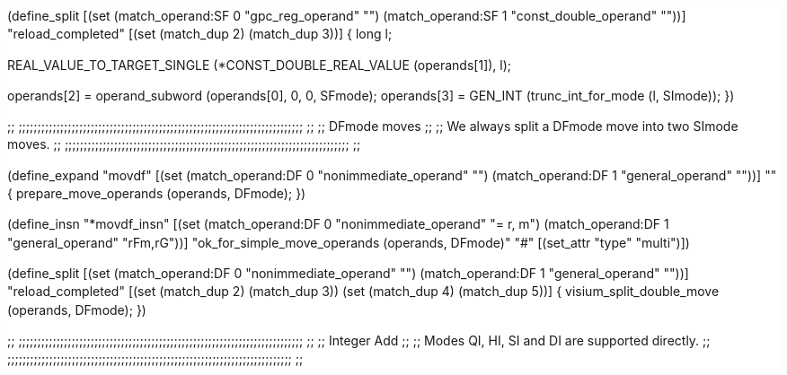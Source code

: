 (define_split
  [(set (match_operand:SF 0 "gpc_reg_operand" "")
        (match_operand:SF 1 "const_double_operand" ""))]
  "reload_completed"
  [(set (match_dup 2) (match_dup 3))]
{
  long l;

  REAL_VALUE_TO_TARGET_SINGLE (*CONST_DOUBLE_REAL_VALUE (operands[1]), l);

  operands[2] = operand_subword (operands[0], 0, 0, SFmode);
  operands[3] = GEN_INT (trunc_int_for_mode (l, SImode));
})

;;
;;;;;;;;;;;;;;;;;;;;;;;;;;;;;;;;;;;;;;;;;;;;;;;;;;;;;;;;;;;;;;;;;;;;;;;;;;;
;;
;; DFmode moves
;;
;; We always split a DFmode move into two SImode moves.
;;
;;;;;;;;;;;;;;;;;;;;;;;;;;;;;;;;;;;;;;;;;;;;;;;;;;;;;;;;;;;;;;;;;;;;;;;;;;;
;;

(define_expand "movdf"
  [(set (match_operand:DF 0 "nonimmediate_operand" "")
        (match_operand:DF 1 "general_operand" ""))]
  ""
{
  prepare_move_operands (operands, DFmode);
})

(define_insn "*movdf_insn"
  [(set (match_operand:DF 0 "nonimmediate_operand" "= r, m")
        (match_operand:DF 1 "general_operand"      "rFm,rG"))]
  "ok_for_simple_move_operands (operands, DFmode)"
  "#"
  [(set_attr "type" "multi")])

(define_split
  [(set (match_operand:DF 0 "nonimmediate_operand" "")
        (match_operand:DF 1 "general_operand" ""))]
  "reload_completed"
  [(set (match_dup 2) (match_dup 3))
   (set (match_dup 4) (match_dup 5))]
{
  visium_split_double_move (operands, DFmode);
})

;;
;;;;;;;;;;;;;;;;;;;;;;;;;;;;;;;;;;;;;;;;;;;;;;;;;;;;;;;;;;;;;;;;;;;;;;;;;;;
;;
;; Integer Add
;;
;; Modes QI, HI, SI and DI are supported directly.
;;
;;;;;;;;;;;;;;;;;;;;;;;;;;;;;;;;;;;;;;;;;;;;;;;;;;;;;;;;;;;;;;;;;;;;;;;;;;;
;;
